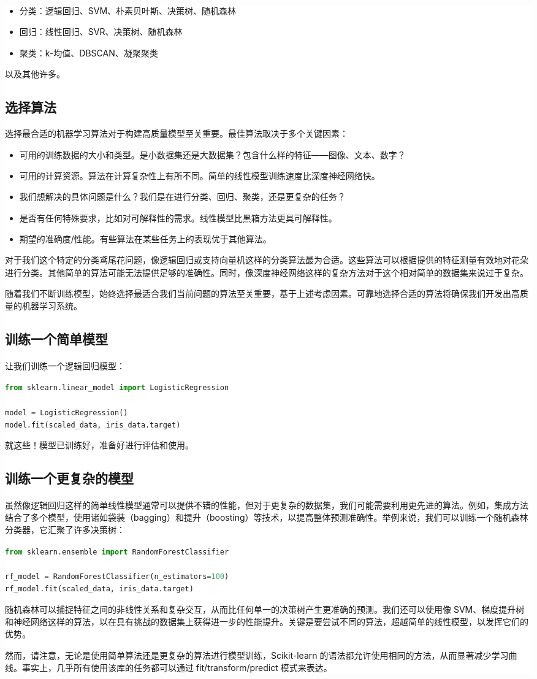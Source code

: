 +   分类：逻辑回归、SVM、朴素贝叶斯、决策树、随机森林

+   回归：线性回归、SVR、决策树、随机森林

+   聚类：k-均值、DBSCAN、凝聚聚类

以及其他许多。

## 选择算法

选择最合适的机器学习算法对于构建高质量模型至关重要。最佳算法取决于多个关键因素：

+   可用的训练数据的大小和类型。是小数据集还是大数据集？包含什么样的特征——图像、文本、数字？

+   可用的计算资源。算法在计算复杂性上有所不同。简单的线性模型训练速度比深度神经网络快。

+   我们想解决的具体问题是什么？我们是在进行分类、回归、聚类，还是更复杂的任务？

+   是否有任何特殊要求，比如对可解释性的需求。线性模型比黑箱方法更具可解释性。

+   期望的准确度/性能。有些算法在某些任务上的表现优于其他算法。

对于我们这个特定的分类鸢尾花问题，像逻辑回归或支持向量机这样的分类算法最为合适。这些算法可以根据提供的特征测量有效地对花朵进行分类。其他简单的算法可能无法提供足够的准确性。同时，像深度神经网络这样的复杂方法对于这个相对简单的数据集来说过于复杂。

随着我们不断训练模型，始终选择最适合我们当前问题的算法至关重要，基于上述考虑因素。可靠地选择合适的算法将确保我们开发出高质量的机器学习系统。

## 训练一个简单模型

让我们训练一个逻辑回归模型：

```py
from sklearn.linear_model import LogisticRegression

model = LogisticRegression()
model.fit(scaled_data, iris_data.target)
```

就这些！模型已训练好，准备好进行评估和使用。

## 训练一个更复杂的模型

虽然像逻辑回归这样的简单线性模型通常可以提供不错的性能，但对于更复杂的数据集，我们可能需要利用更先进的算法。例如，集成方法结合了多个模型，使用诸如袋装（bagging）和提升（boosting）等技术，以提高整体预测准确性。举例来说，我们可以训练一个随机森林分类器，它汇聚了许多决策树：

```py
from sklearn.ensemble import RandomForestClassifier

rf_model = RandomForestClassifier(n_estimators=100) 
rf_model.fit(scaled_data, iris_data.target)
```

随机森林可以捕捉特征之间的非线性关系和复杂交互，从而比任何单一的决策树产生更准确的预测。我们还可以使用像 SVM、梯度提升树和神经网络这样的算法，以在具有挑战的数据集上获得进一步的性能提升。关键是要尝试不同的算法，超越简单的线性模型，以发挥它们的优势。

然而，请注意，无论是使用简单算法还是更复杂的算法进行模型训练，Scikit-learn 的语法都允许使用相同的方法，从而显著减少学习曲线。事实上，几乎所有使用该库的任务都可以通过 fit/transform/predict 模式来表达。
